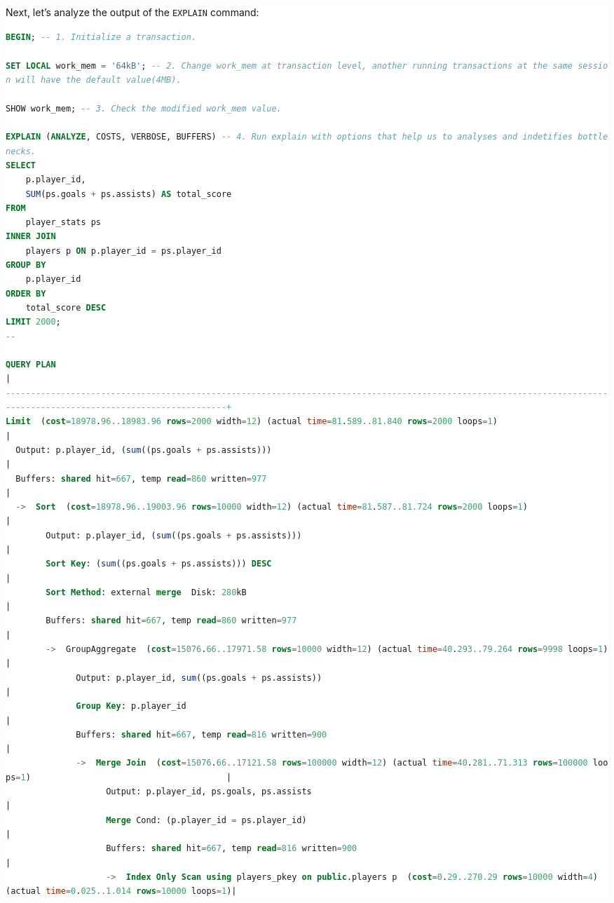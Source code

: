 Next, let’s analyze the output of the `EXPLAIN` command:


```sql
BEGIN; -- 1. Initialize a transaction.

SET LOCAL work_mem = '64kB'; -- 2. Change work_mem at transaction level, another running transactions at the same session will have the default value(4MB).

SHOW work_mem; -- 3. Check the modified work_mem value.

EXPLAIN (ANALYZE, COSTS, VERBOSE, BUFFERS) -- 4. Run explain with options that help us to analyses and indetifies bottlenecks. 
SELECT 
    p.player_id, 
    SUM(ps.goals + ps.assists) AS total_score 
FROM 
    player_stats ps
INNER JOIN 
    players p ON p.player_id = ps.player_id
GROUP BY 
    p.player_id
ORDER BY 
    total_score DESC
LIMIT 2000;
--

QUERY PLAN                                                                                                                                                          |
--------------------------------------------------------------------------------------------------------------------------------------------------------------------+
Limit  (cost=18978.96..18983.96 rows=2000 width=12) (actual time=81.589..81.840 rows=2000 loops=1)                                                                  |
  Output: p.player_id, (sum((ps.goals + ps.assists)))                                                                                                               |
  Buffers: shared hit=667, temp read=860 written=977                                                                                                                |
  ->  Sort  (cost=18978.96..19003.96 rows=10000 width=12) (actual time=81.587..81.724 rows=2000 loops=1)                                                            |
        Output: p.player_id, (sum((ps.goals + ps.assists)))                                                                                                         |
        Sort Key: (sum((ps.goals + ps.assists))) DESC                                                                                                               |
        Sort Method: external merge  Disk: 280kB                                                                                                                    |
        Buffers: shared hit=667, temp read=860 written=977                                                                                                          |
        ->  GroupAggregate  (cost=15076.66..17971.58 rows=10000 width=12) (actual time=40.293..79.264 rows=9998 loops=1)                                            |
              Output: p.player_id, sum((ps.goals + ps.assists))                                                                                                     |
              Group Key: p.player_id                                                                                                                                |
              Buffers: shared hit=667, temp read=816 written=900                                                                                                    |
              ->  Merge Join  (cost=15076.66..17121.58 rows=100000 width=12) (actual time=40.281..71.313 rows=100000 loops=1)                                       |
                    Output: p.player_id, ps.goals, ps.assists                                                                                                       |
                    Merge Cond: (p.player_id = ps.player_id)                                                                                                        |
                    Buffers: shared hit=667, temp read=816 written=900                                                                                              |
                    ->  Index Only Scan using players_pkey on public.players p  (cost=0.29..270.29 rows=10000 width=4) (actual time=0.025..1.014 rows=10000 loops=1)|
```